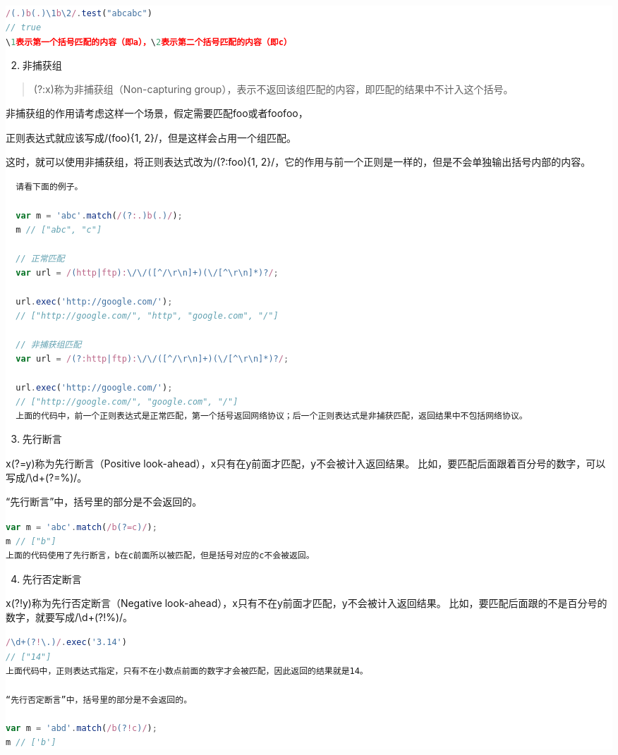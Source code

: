 ```js
/(.)b(.)\1b\2/.test("abcabc")
// true
\1表示第一个括号匹配的内容（即a），\2表示第二个括号匹配的内容（即c）
```
2. 非捕获组

> (?:x)称为非捕获组（Non-capturing group），表示不返回该组匹配的内容，即匹配的结果中不计入这个括号。

非捕获组的作用请考虑这样一个场景，假定需要匹配foo或者foofoo，

正则表达式就应该写成/(foo){1, 2}/，但是这样会占用一个组匹配。

 这时，就可以使用非捕获组，将正则表达式改为/(?:foo){1, 2}/，它的作用与前一个正则是一样的，但是不会单独输出括号内部的内容。

```js
  请看下面的例子。

  var m = 'abc'.match(/(?:.)b(.)/);
  m // ["abc", "c"]

  // 正常匹配
  var url = /(http|ftp):\/\/([^/\r\n]+)(\/[^\r\n]*)?/;

  url.exec('http://google.com/');
  // ["http://google.com/", "http", "google.com", "/"]

  // 非捕获组匹配
  var url = /(?:http|ftp):\/\/([^/\r\n]+)(\/[^\r\n]*)?/;

  url.exec('http://google.com/');
  // ["http://google.com/", "google.com", "/"]
  上面的代码中，前一个正则表达式是正常匹配，第一个括号返回网络协议；后一个正则表达式是非捕获匹配，返回结果中不包括网络协议。
```

3. 先行断言

x(?=y)称为先行断言（Positive look-ahead），x只有在y前面才匹配，y不会被计入返回结果。
比如，要匹配后面跟着百分号的数字，可以写成/\d+(?=%)/。

“先行断言”中，括号里的部分是不会返回的。

```js
var m = 'abc'.match(/b(?=c)/);
m // ["b"]
上面的代码使用了先行断言，b在c前面所以被匹配，但是括号对应的c不会被返回。
```

4. 先行否定断言

x(?!y)称为先行否定断言（Negative look-ahead），x只有不在y前面才匹配，y不会被计入返回结果。
比如，要匹配后面跟的不是百分号的数字，就要写成/\d+(?!%)/。

  ```js
  /\d+(?!\.)/.exec('3.14')
  // ["14"]
  上面代码中，正则表达式指定，只有不在小数点前面的数字才会被匹配，因此返回的结果就是14。

  “先行否定断言”中，括号里的部分是不会返回的。

  var m = 'abd'.match(/b(?!c)/);
  m // ['b']
  ```
